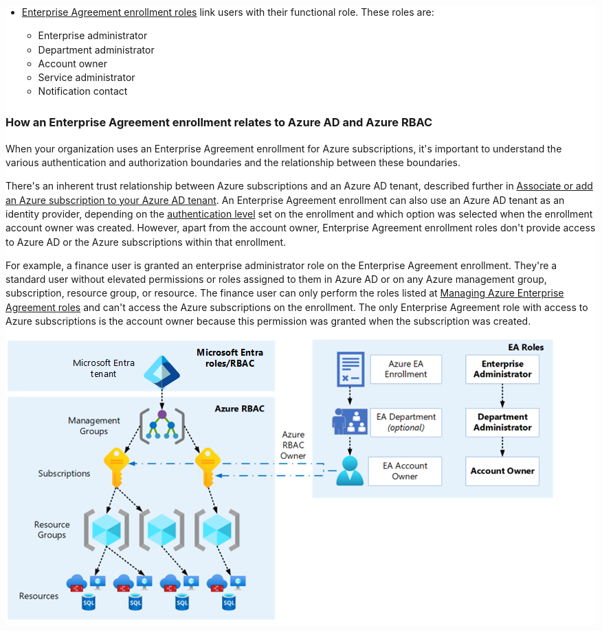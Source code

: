 - [Enterprise Agreement enrollment roles](/azure/cost-management-billing/manage/understand-ea-roles#enterprise-user-roles) link users with their functional role. These roles are:

  - Enterprise administrator
  - Department administrator
  - Account owner
  - Service administrator
  - Notification contact

### How an Enterprise Agreement enrollment relates to Azure AD and Azure RBAC

When your organization uses an Enterprise Agreement enrollment for Azure subscriptions, it's important to understand the various authentication and authorization boundaries and the relationship between these boundaries.

There's an inherent trust relationship between Azure subscriptions and an Azure AD tenant, described further in [Associate or add an Azure subscription to your Azure AD tenant](/azure/active-directory/fundamentals/active-directory-how-subscriptions-associated-directory). An Enterprise Agreement enrollment can also use an Azure AD tenant as an identity provider, depending on the [authentication level](/azure/cost-management-billing/manage/ea-portal-troubleshoot#authentication-level-types) set on the enrollment and which option was selected when the enrollment account owner was created. However, apart from the account owner, Enterprise Agreement enrollment roles don't provide access to Azure AD or the Azure subscriptions within that enrollment.

For example, a finance user is granted an enterprise administrator role on the Enterprise Agreement enrollment. They're a standard user without elevated permissions or roles assigned to them in Azure AD or on any Azure management group, subscription, resource group, or resource. The finance user can only perform the roles listed at [Managing Azure Enterprise Agreement roles](/azure/cost-management-billing/manage/understand-ea-roles#enterprise-administrator) and can't access the Azure subscriptions on the enrollment. The only Enterprise Agreement role with access to Azure subscriptions is the account owner because this permission was granted when the subscription was created.

![Diagram that shows Azure Enterprise Agreement relationship with Azure AD and RBAC.](./media/ea-azure-relationship.png)
